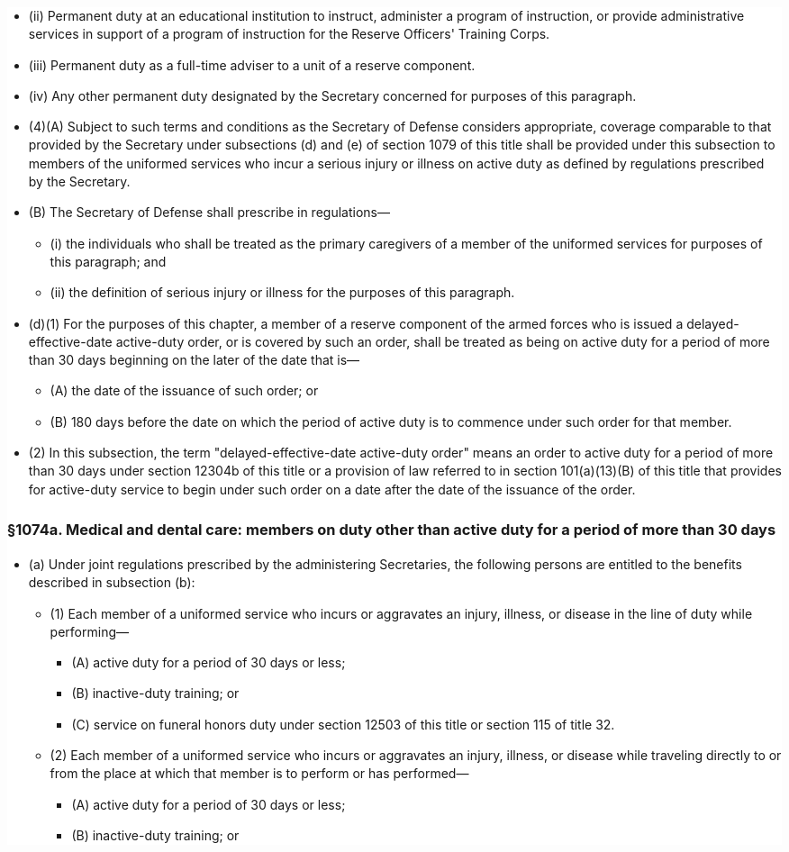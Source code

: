   * (ii) Permanent duty at an educational institution to instruct, administer a program of instruction, or provide administrative services in support of a program of instruction for the Reserve Officers' Training Corps.

  * (iii) Permanent duty as a full-time adviser to a unit of a reserve component.

  * (iv) Any other permanent duty designated by the Secretary concerned for purposes of this paragraph.


* (4)(A) Subject to such terms and conditions as the Secretary of Defense considers appropriate, coverage comparable to that provided by the Secretary under subsections (d) and (e) of section 1079 of this title shall be provided under this subsection to members of the uniformed services who incur a serious injury or illness on active duty as defined by regulations prescribed by the Secretary.

* (B) The Secretary of Defense shall prescribe in regulations—

  * (i) the individuals who shall be treated as the primary caregivers of a member of the uniformed services for purposes of this paragraph; and

  * (ii) the definition of serious injury or illness for the purposes of this paragraph.


* (d)(1) For the purposes of this chapter, a member of a reserve component of the armed forces who is issued a delayed-effective-date active-duty order, or is covered by such an order, shall be treated as being on active duty for a period of more than 30 days beginning on the later of the date that is—

  * (A) the date of the issuance of such order; or

  * (B) 180 days before the date on which the period of active duty is to commence under such order for that member.


* (2) In this subsection, the term "delayed-effective-date active-duty order" means an order to active duty for a period of more than 30 days under section 12304b of this title or a provision of law referred to in section 101(a)(13)(B) of this title that provides for active-duty service to begin under such order on a date after the date of the issuance of the order.

### §1074a. Medical and dental care: members on duty other than active duty for a period of more than 30 days
* (a) Under joint regulations prescribed by the administering Secretaries, the following persons are entitled to the benefits described in subsection (b):

  * (1) Each member of a uniformed service who incurs or aggravates an injury, illness, or disease in the line of duty while performing—

    * (A) active duty for a period of 30 days or less;

    * (B) inactive-duty training; or

    * (C) service on funeral honors duty under section 12503 of this title or section 115 of title 32.


  * (2) Each member of a uniformed service who incurs or aggravates an injury, illness, or disease while traveling directly to or from the place at which that member is to perform or has performed—

    * (A) active duty for a period of 30 days or less;

    * (B) inactive-duty training; or
